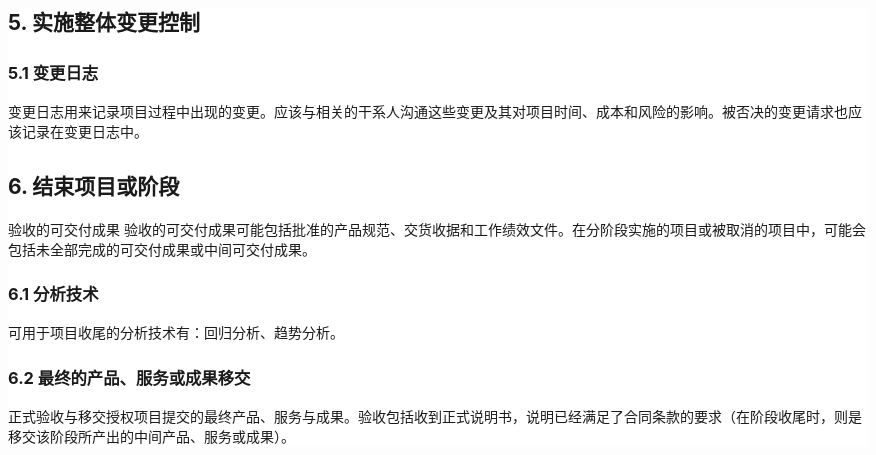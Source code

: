 ## 5. 实施整体变更控制
### 5.1 变更日志
变更日志用来记录项目过程中出现的变更。应该与相关的干系人沟通这些变更及其对项目时间、成本和风险的影响。被否决的变更请求也应该记录在变更日志中。

## 6. 结束项目或阶段
验收的可交付成果
验收的可交付成果可能包括批准的产品规范、交货收据和工作绩效文件。在分阶段实施的项目或被取消的项目中，可能会包括未全部完成的可交付成果或中间可交付成果。

### 6.1 分析技术
可用于项目收尾的分析技术有：回归分析、趋势分析。

### 6.2 最终的产品、服务或成果移交
正式验收与移交授权项目提交的最终产品、服务与成果。验收包括收到正式说明书，说明已经满足了合同条款的要求（在阶段收尾时，则是移交该阶段所产出的中间产品、服务或成果）。
